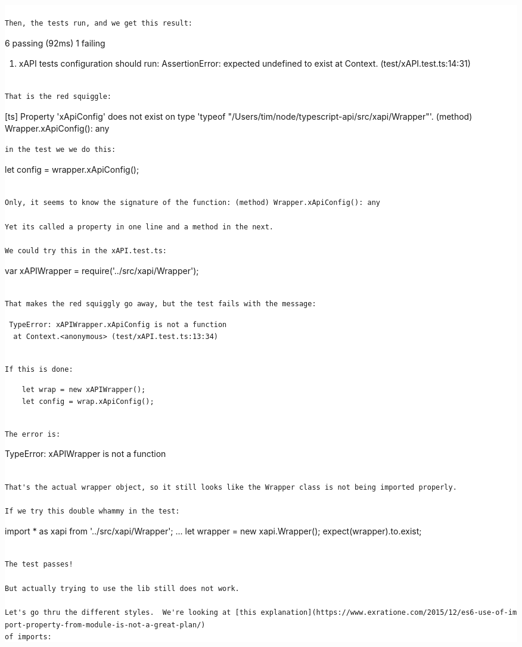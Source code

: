 ```

Then, the tests run, and we get this result:
```
  6 passing (92ms)
  1 failing
  1) xAPI tests configuration should run:
     AssertionError: expected undefined to exist
      at Context.<anonymous> (test/xAPI.test.ts:14:31)
```

That is the red squiggle:
```
[ts] Property 'xApiConfig' does not exist on type 'typeof "/Users/tim/node/typescript-api/src/xapi/Wrapper"'.
(method) Wrapper.xApiConfig(): any
```
in the test we we do this:
```
let config = wrapper.xApiConfig();
```

Only, it seems to know the signature of the function: (method) Wrapper.xApiConfig(): any

Yet its called a property in one line and a method in the next.

We could try this in the xAPI.test.ts:
```
var xAPIWrapper = require('../src/xapi/Wrapper');
```

That makes the red squiggly go away, but the test fails with the message:
```
     TypeError: xAPIWrapper.xApiConfig is not a function
      at Context.<anonymous> (test/xAPI.test.ts:13:34)
```

If this is done:
```
        let wrap = new xAPIWrapper();
        let config = wrap.xApiConfig();
```

The error is:
```
 TypeError: xAPIWrapper is not a function
```

That's the actual wrapper object, so it still looks like the Wrapper class is not being imported properly.

If we try this double whammy in the test:
```
import * as xapi from '../src/xapi/Wrapper';
...
        let wrapper = new xapi.Wrapper();
        expect(wrapper).to.exist;
```

The test passes!

But actually trying to use the lib still does not work.

Let's go thru the different styles.  We're looking at [this explanation](https://www.exratione.com/2015/12/es6-use-of-import-property-from-module-is-not-a-great-plan/) 
of imports:

```